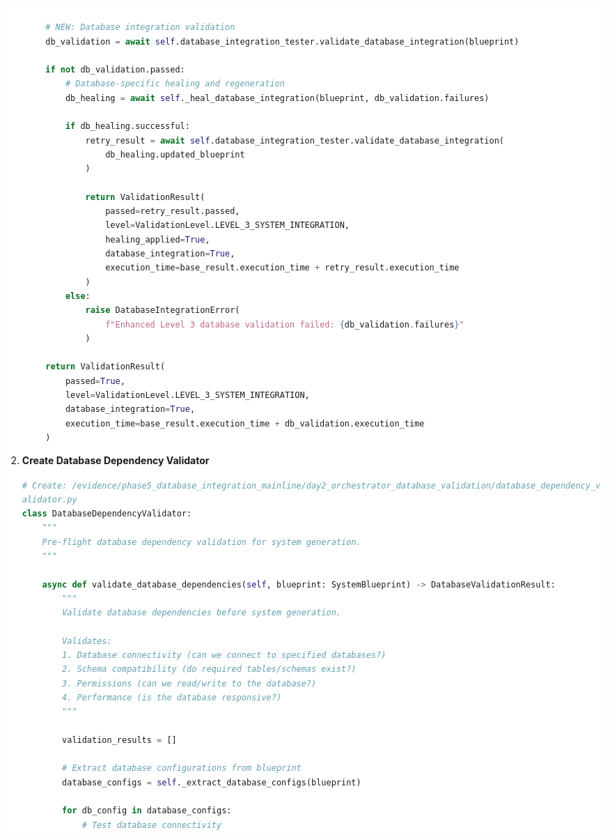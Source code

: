    ```python
           
           # NEW: Database integration validation
           db_validation = await self.database_integration_tester.validate_database_integration(blueprint)
           
           if not db_validation.passed:
               # Database-specific healing and regeneration
               db_healing = await self._heal_database_integration(blueprint, db_validation.failures)
               
               if db_healing.successful:
                   retry_result = await self.database_integration_tester.validate_database_integration(
                       db_healing.updated_blueprint
                   )
                   
                   return ValidationResult(
                       passed=retry_result.passed,
                       level=ValidationLevel.LEVEL_3_SYSTEM_INTEGRATION,
                       healing_applied=True,
                       database_integration=True,
                       execution_time=base_result.execution_time + retry_result.execution_time
                   )
               else:
                   raise DatabaseIntegrationError(
                       f"Enhanced Level 3 database validation failed: {db_validation.failures}"
                   )
           
           return ValidationResult(
               passed=True,
               level=ValidationLevel.LEVEL_3_SYSTEM_INTEGRATION,
               database_integration=True,
               execution_time=base_result.execution_time + db_validation.execution_time
           )
   ```

2. **Create Database Dependency Validator**
   ```python
   # Create: /evidence/phase5_database_integration_mainline/day2_orchestrator_database_validation/database_dependency_validator.py
   class DatabaseDependencyValidator:
       """
       Pre-flight database dependency validation for system generation.
       """
       
       async def validate_database_dependencies(self, blueprint: SystemBlueprint) -> DatabaseValidationResult:
           """
           Validate database dependencies before system generation.
           
           Validates:
           1. Database connectivity (can we connect to specified databases?)
           2. Schema compatibility (do required tables/schemas exist?)
           3. Permissions (can we read/write to the database?)
           4. Performance (is the database responsive?)
           """
           
           validation_results = []
           
           # Extract database configurations from blueprint
           database_configs = self._extract_database_configs(blueprint)
           
           for db_config in database_configs:
               # Test database connectivity
   ```